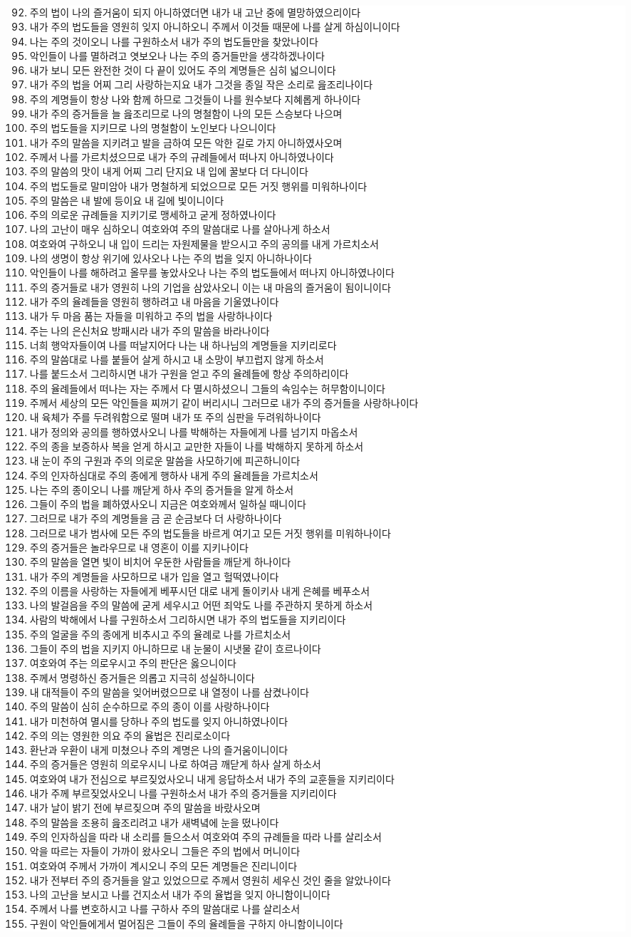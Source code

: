 92. 주의 법이 나의 즐거움이 되지 아니하였더면 내가 내 고난 중에 멸망하였으리이다
93. 내가 주의 법도들을 영원히 잊지 아니하오니 주께서 이것들 때문에 나를 살게 하심이니이다
94. 나는 주의 것이오니 나를 구원하소서 내가 주의 법도들만을 찾았나이다
95. 악인들이 나를 멸하려고 엿보오나 나는 주의 증거들만을 생각하겠나이다
96. 내가 보니 모든 완전한 것이 다 끝이 있어도 주의 계명들은 심히 넓으니이다
97. 내가 주의 법을 어찌 그리 사랑하는지요 내가 그것을 종일 작은 소리로 읊조리나이다
98. 주의 계명들이 항상 나와 함께 하므로 그것들이 나를 원수보다 지혜롭게 하나이다
99. 내가 주의 증거들을 늘 읊조리므로 나의 명철함이 나의 모든 스승보다 나으며
100. 주의 법도들을 지키므로 나의 명철함이 노인보다 나으니이다
101. 내가 주의 말씀을 지키려고 발을 금하여 모든 악한 길로 가지 아니하였사오며
102. 주께서 나를 가르치셨으므로 내가 주의 규례들에서 떠나지 아니하였나이다
103. 주의 말씀의 맛이 내게 어찌 그리 단지요 내 입에 꿀보다 더 다니이다
104. 주의 법도들로 말미암아 내가 명철하게 되었으므로 모든 거짓 행위를 미워하나이다
105. 주의 말씀은 내 발에 등이요 내 길에 빛이니이다
106. 주의 의로운 규례들을 지키기로 맹세하고 굳게 정하였나이다
107. 나의 고난이 매우 심하오니 여호와여 주의 말씀대로 나를 살아나게 하소서
108. 여호와여 구하오니 내 입이 드리는 자원제물을 받으시고 주의 공의를 내게 가르치소서
109. 나의 생명이 항상 위기에 있사오나 나는 주의 법을 잊지 아니하나이다
110. 악인들이 나를 해하려고 올무를 놓았사오나 나는 주의 법도들에서 떠나지 아니하였나이다
111. 주의 증거들로 내가 영원히 나의 기업을 삼았사오니 이는 내 마음의 즐거움이 됨이니이다
112. 내가 주의 율례들을 영원히 행하려고 내 마음을 기울였나이다
113. 내가 두 마음 품는 자들을 미워하고 주의 법을 사랑하나이다
114. 주는 나의 은신처요 방패시라 내가 주의 말씀을 바라나이다
115. 너희 행악자들이여 나를 떠날지어다 나는 내 하나님의 계명들을 지키리로다
116. 주의 말씀대로 나를 붙들어 살게 하시고 내 소망이 부끄럽지 않게 하소서
117. 나를 붙드소서 그리하시면 내가 구원을 얻고 주의 율례들에 항상 주의하리이다
118. 주의 율례들에서 떠나는 자는 주께서 다 멸시하셨으니 그들의 속임수는 허무함이니이다
119. 주께서 세상의 모든 악인들을 찌꺼기 같이 버리시니 그러므로 내가 주의 증거들을 사랑하나이다
120. 내 육체가 주를 두려워함으로 떨며 내가 또 주의 심판을 두려워하나이다
121. 내가 정의와 공의를 행하였사오니 나를 박해하는 자들에게 나를 넘기지 마옵소서
122. 주의 종을 보증하사 복을 얻게 하시고 교만한 자들이 나를 박해하지 못하게 하소서
123. 내 눈이 주의 구원과 주의 의로운 말씀을 사모하기에 피곤하니이다
124. 주의 인자하심대로 주의 종에게 행하사 내게 주의 율례들을 가르치소서
125. 나는 주의 종이오니 나를 깨닫게 하사 주의 증거들을 알게 하소서
126. 그들이 주의 법을 폐하였사오니 지금은 여호와께서 일하실 때니이다
127. 그러므로 내가 주의 계명들을 금 곧 순금보다 더 사랑하나이다
128. 그러므로 내가 범사에 모든 주의 법도들을 바르게 여기고 모든 거짓 행위를 미워하나이다
129. 주의 증거들은 놀라우므로 내 영혼이 이를 지키나이다
130. 주의 말씀을 열면 빛이 비치어 우둔한 사람들을 깨닫게 하나이다
131. 내가 주의 계명들을 사모하므로 내가 입을 열고 헐떡였나이다
132. 주의 이름을 사랑하는 자들에게 베푸시던 대로 내게 돌이키사 내게 은혜를 베푸소서
133. 나의 발걸음을 주의 말씀에 굳게 세우시고 어떤 죄악도 나를 주관하지 못하게 하소서
134. 사람의 박해에서 나를 구원하소서 그리하시면 내가 주의 법도들을 지키리이다
135. 주의 얼굴을 주의 종에게 비추시고 주의 율례로 나를 가르치소서
136. 그들이 주의 법을 지키지 아니하므로 내 눈물이 시냇물 같이 흐르나이다
137. 여호와여 주는 의로우시고 주의 판단은 옳으니이다
138. 주께서 명령하신 증거들은 의롭고 지극히 성실하니이다
139. 내 대적들이 주의 말씀을 잊어버렸으므로 내 열정이 나를 삼켰나이다
140. 주의 말씀이 심히 순수하므로 주의 종이 이를 사랑하나이다
141. 내가 미천하여 멸시를 당하나 주의 법도를 잊지 아니하였나이다
142. 주의 의는 영원한 의요 주의 율법은 진리로소이다
143. 환난과 우환이 내게 미쳤으나 주의 계명은 나의 즐거움이니이다
144. 주의 증거들은 영원히 의로우시니 나로 하여금 깨닫게 하사 살게 하소서
145. 여호와여 내가 전심으로 부르짖었사오니 내게 응답하소서 내가 주의 교훈들을 지키리이다
146. 내가 주께 부르짖었사오니 나를 구원하소서 내가 주의 증거들을 지키리이다
147. 내가 날이 밝기 전에 부르짖으며 주의 말씀을 바랐사오며
148. 주의 말씀을 조용히 읊조리려고 내가 새벽녘에 눈을 떴나이다
149. 주의 인자하심을 따라 내 소리를 들으소서 여호와여 주의 규례들을 따라 나를 살리소서
150. 악을 따르는 자들이 가까이 왔사오니 그들은 주의 법에서 머니이다
151. 여호와여 주께서 가까이 계시오니 주의 모든 계명들은 진리니이다
152. 내가 전부터 주의 증거들을 알고 있었으므로 주께서 영원히 세우신 것인 줄을 알았나이다
153. 나의 고난을 보시고 나를 건지소서 내가 주의 율법을 잊지 아니함이니이다
154. 주께서 나를 변호하시고 나를 구하사 주의 말씀대로 나를 살리소서
155. 구원이 악인들에게서 멀어짐은 그들이 주의 율례들을 구하지 아니함이니이다